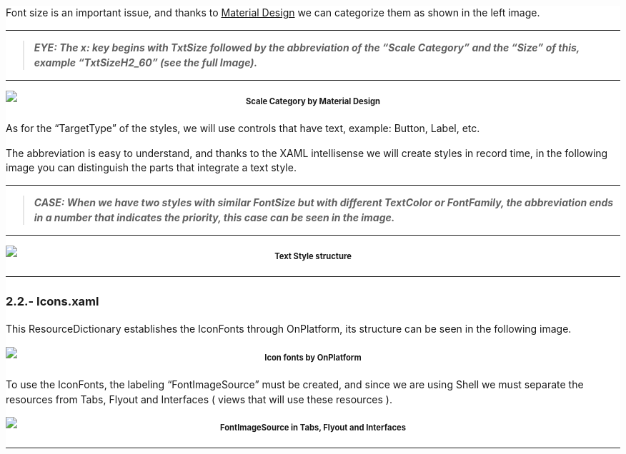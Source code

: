 Font size is an important issue, and thanks to <a href="https://material.io/design/typography/the-type-system.html#type-scale" target="_blank">Material Design</a> we can categorize them as shown in the left image.

---
> ***EYE: The x: key begins with TxtSize followed by the abbreviation of the “Scale Category” and the “Size” of this, example “TxtSizeH2_60” (see the full Image).***

---

<a href="https://miro.medium.com/max/1345/0*TCeRktvlEMDz-dED.png" data-fancybox><img src="https://miro.medium.com/max/1345/0*TCeRktvlEMDz-dED.png" /></a>
<p style='text-align: center;  font-size: .8rem;
  color: light-grey; margin: -28px 0px 20px; font-weight: bold;'>Scale Category by Material Design</p>

As for the “TargetType” of the styles, we will use controls that have text, example: Button, Label, etc.

The abbreviation is easy to understand, and thanks to the XAML intellisense we will create styles in record time, in the following image you can distinguish the parts that integrate a text style.

---
> ***CASE: When we have two styles with similar FontSize but with different TextColor or FontFamily, the abbreviation ends in a number that indicates the priority, this case can be seen in the image.***

---

<a href="https://miro.medium.com/max/1275/0*444xDawNvY0QN7nz.png" data-fancybox><img src="https://miro.medium.com/max/1275/0*444xDawNvY0QN7nz.png" /></a>
<p style='text-align: center;  font-size: .8rem;
  color: light-grey; margin: -28px 0px 20px; font-weight: bold;'>Text Style structure</p>

---

### 2.2.- Icons.xaml

This ResourceDictionary establishes the IconFonts through OnPlatform, its structure can be seen in the following image.

<a href="https://miro.medium.com/max/1400/0*-eopUjp788f8Qz1Q.png" data-fancybox><img src="https://miro.medium.com/max/1400/0*-eopUjp788f8Qz1Q.png" /></a>
<p style='text-align: center;  font-size: .8rem;
  color: light-grey; margin: -28px 0px 20px; font-weight: bold;'>Icon fonts by OnPlatform</p>

To use the IconFonts, the labeling “FontImageSource” must be created, and since we are using Shell we must separate the resources from Tabs, Flyout and Interfaces ( views that will use these resources ).

<a href="https://miro.medium.com/max/1400/0*hH1VhCt-ioejIvcf.png" data-fancybox><img src="https://miro.medium.com/max/1400/0*hH1VhCt-ioejIvcf.png" /></a>
<p style='text-align: center;  font-size: .8rem;
  color: light-grey; margin: -28px 0px 20px; font-weight: bold;'>FontImageSource in Tabs, Flyout and Interfaces</p>

---

